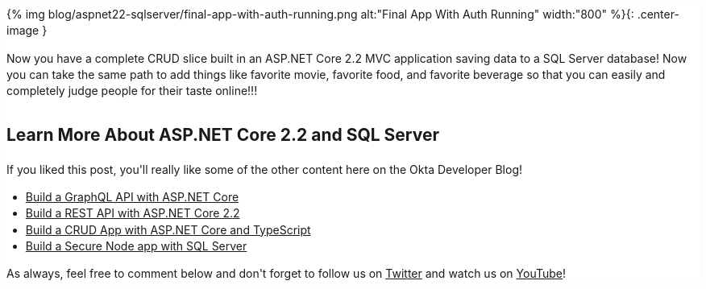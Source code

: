 {% img blog/aspnet22-sqlserver/final-app-with-auth-running.png alt:"Final App With Auth Running" width:"800" %}{: .center-image }

Now you have a complete CRUD slice built in an ASP.NET Core 2.2 MVC application saving data to a SQL Server database! Now you can take the same path to add things like favorite movie, favorite food, and favorite beverage so that you can easily and completely judge people for their taste online!!!

## Learn More About ASP.NET Core 2.2 and SQL Server

If you liked this post, you'll really like some of the other content here on the Okta Developer Blog!

* [Build a GraphQL API with ASP.NET Core](https://developer.okta.com/blog/2019/04/16/graphql-api-with-aspnetcore)
* [Build a REST API with ASP.NET Core 2.2](https://developer.okta.com/blog/2019/04/10/build-rest-api-with-aspnetcore)
* [Build a CRUD App with ASP.NET Core and TypeScript](https://developer.okta.com/blog/2019/03/26/build-a-crud-app-with-aspnetcore-and-typescript)
* [Build a Secure Node app with SQL Server](https://developer.okta.com/blog/2019/03/11/node-sql-server)

As always, feel free to comment below and don't forget to follow us on [Twitter](https://twitter.com/oktadev) and watch us on [YouTube](https://www.youtube.com/channel/UC5AMiWqFVFxF1q9Ya1FuZ_Q)!
